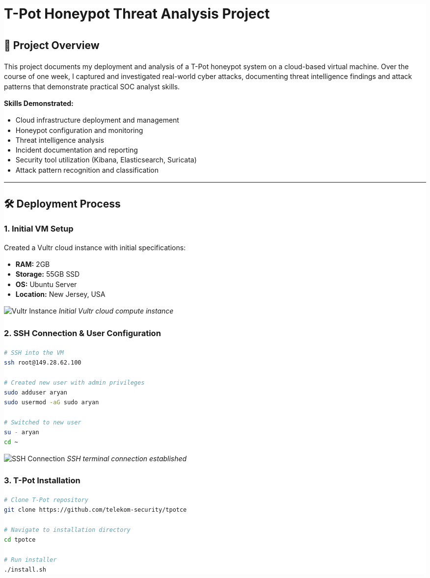 # T-Pot Honeypot Threat Analysis Project

## 🎯 Project Overview
This project documents my deployment and analysis of a T-Pot honeypot system on a cloud-based virtual machine. Over the course of one week, I captured and investigated real-world cyber attacks, documenting threat intelligence findings and attack patterns that demonstrate practical SOC analyst skills.

**Skills Demonstrated:**
- Cloud infrastructure deployment and management
- Honeypot configuration and monitoring
- Threat intelligence analysis
- Incident documentation and reporting
- Security tool utilization (Kibana, Elasticsearch, Suricata)
- Attack pattern recognition and classification

---

## 🛠️ Deployment Process

### 1. Initial VM Setup
Created a Vultr cloud instance with initial specifications:
- **RAM:** 2GB
- **Storage:** 55GB SSD
- **OS:** Ubuntu Server
- **Location:** New Jersey, USA

![Vultr Instance](image1.png)
*Initial Vultr cloud compute instance*

### 2. SSH Connection & User Configuration
```bash
# SSH into the VM
ssh root@149.28.62.100

# Created new user with admin privileges
sudo adduser aryan
sudo usermod -aG sudo aryan

# Switched to new user
su - aryan
cd ~
```

![SSH Connection](image2.png)
*SSH terminal connection established*

### 3. T-Pot Installation
```bash
# Clone T-Pot repository
git clone https://github.com/telekom-security/tpotce

# Navigate to installation directory
cd tpotce

# Run installer
./install.sh
```
